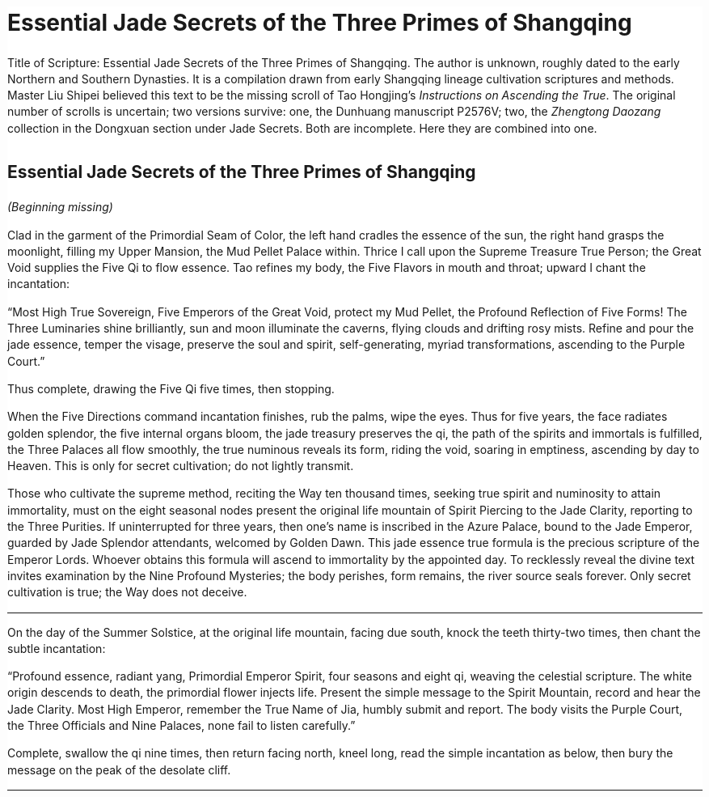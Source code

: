 # Essential Jade Secrets of the Three Primes of Shangqing

Title of Scripture: Essential Jade Secrets of the Three Primes of Shangqing. The author is unknown, roughly dated to the early Northern and Southern Dynasties. It is a compilation drawn from early Shangqing lineage cultivation scriptures and methods. Master Liu Shipei believed this text to be the missing scroll of Tao Hongjing’s *Instructions on Ascending the True*. The original number of scrolls is uncertain; two versions survive: one, the Dunhuang manuscript P2576V; two, the *Zhengtong Daozang* collection in the Dongxuan section under Jade Secrets. Both are incomplete. Here they are combined into one.

## Essential Jade Secrets of the Three Primes of Shangqing

*(Beginning missing)*

Clad in the garment of the Primordial Seam of Color, the left hand cradles the essence of the sun, the right hand grasps the moonlight, filling my Upper Mansion, the Mud Pellet Palace within. Thrice I call upon the Supreme Treasure True Person; the Great Void supplies the Five Qi to flow essence. Tao refines my body, the Five Flavors in mouth and throat; upward I chant the incantation:

“Most High True Sovereign, Five Emperors of the Great Void, protect my Mud Pellet, the Profound Reflection of Five Forms! The Three Luminaries shine brilliantly, sun and moon illuminate the caverns, flying clouds and drifting rosy mists. Refine and pour the jade essence, temper the visage, preserve the soul and spirit, self-generating, myriad transformations, ascending to the Purple Court.” 

Thus complete, drawing the Five Qi five times, then stopping.

When the Five Directions command incantation finishes, rub the palms, wipe the eyes. Thus for five years, the face radiates golden splendor, the five internal organs bloom, the jade treasury preserves the qi, the path of the spirits and immortals is fulfilled, the Three Palaces all flow smoothly, the true numinous reveals its form, riding the void, soaring in emptiness, ascending by day to Heaven. This is only for secret cultivation; do not lightly transmit.

Those who cultivate the supreme method, reciting the Way ten thousand times, seeking true spirit and numinosity to attain immortality, must on the eight seasonal nodes present the original life mountain of Spirit Piercing to the Jade Clarity, reporting to the Three Purities. If uninterrupted for three years, then one’s name is inscribed in the Azure Palace, bound to the Jade Emperor, guarded by Jade Splendor attendants, welcomed by Golden Dawn. This jade essence true formula is the precious scripture of the Emperor Lords. Whoever obtains this formula will ascend to immortality by the appointed day. To recklessly reveal the divine text invites examination by the Nine Profound Mysteries; the body perishes, form remains, the river source seals forever. Only secret cultivation is true; the Way does not deceive.

---

On the day of the Summer Solstice, at the original life mountain, facing due south, knock the teeth thirty-two times, then chant the subtle incantation:

“Profound essence, radiant yang, Primordial Emperor Spirit, four seasons and eight qi, weaving the celestial scripture. The white origin descends to death, the primordial flower injects life. Present the simple message to the Spirit Mountain, record and hear the Jade Clarity. Most High Emperor, remember the True Name of Jia, humbly submit and report. The body visits the Purple Court, the Three Officials and Nine Palaces, none fail to listen carefully.” 

Complete, swallow the qi nine times, then return facing north, kneel long, read the simple incantation as below, then bury the message on the peak of the desolate cliff.

---